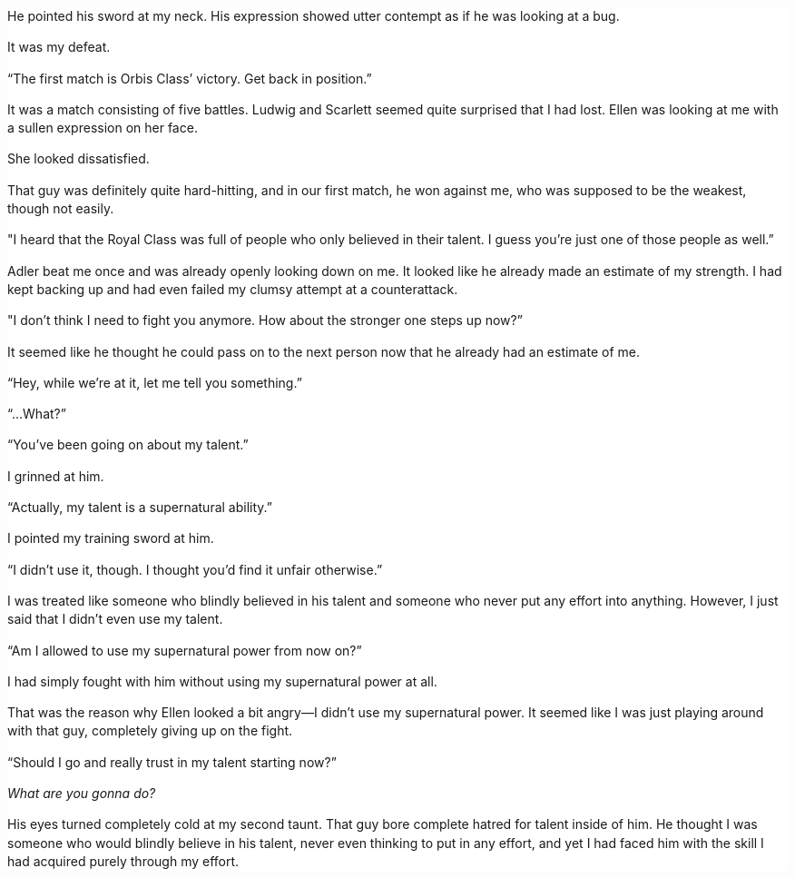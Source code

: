 He pointed his sword at my neck. His expression showed utter contempt as if he was
looking at a bug.

It was my defeat.

“The first match is Orbis Class’ victory. Get back in position.”

It was a match consisting of five battles. Ludwig and Scarlett seemed quite surprised
that I had lost. Ellen was looking at me with a sullen expression on her face.

She looked dissatisfied.

That guy was definitely quite hard-hitting, and in our first match, he won against me,
who was supposed to be the weakest, though not easily.

"I heard that the Royal Class was full of people who only believed in their talent. I
guess you’re just one of those people as well.”

Adler beat me once and was already openly looking down on me. It looked like he
already made an estimate of my strength. I had kept backing up and had even failed
my clumsy attempt at a counterattack.

"I don’t think I need to fight you anymore. How about the stronger one steps up
now?”

It seemed like he thought he could pass on to the next person now that he already
had an estimate of me.

“Hey, while we’re at it, let me tell you something.”

“...What?”

“You’ve been going on about my talent.”

I grinned at him.

“Actually, my talent is a supernatural ability.”

I pointed my training sword at him.

“I didn’t use it, though. I thought you’d find it unfair otherwise.”

I was treated like someone who blindly believed in his talent and someone who
never put any effort into anything. However, I just said that I didn’t even use my
talent.

“Am I allowed to use my supernatural power from now on?”

I had simply fought with him without using my supernatural power at all.

That was the reason why Ellen looked a bit angry—I didn’t use my supernatural
power. It seemed like I was just playing around with that guy, completely giving up
on the fight.

“Should I go and really trust in my talent starting now?”

*What are you gonna do?*

His eyes turned completely cold at my second taunt. That guy bore complete hatred
for talent inside of him. He thought I was someone who would blindly believe in his
talent, never even thinking to put in any effort, and yet I had faced him with the skill
I had acquired purely through my effort.
